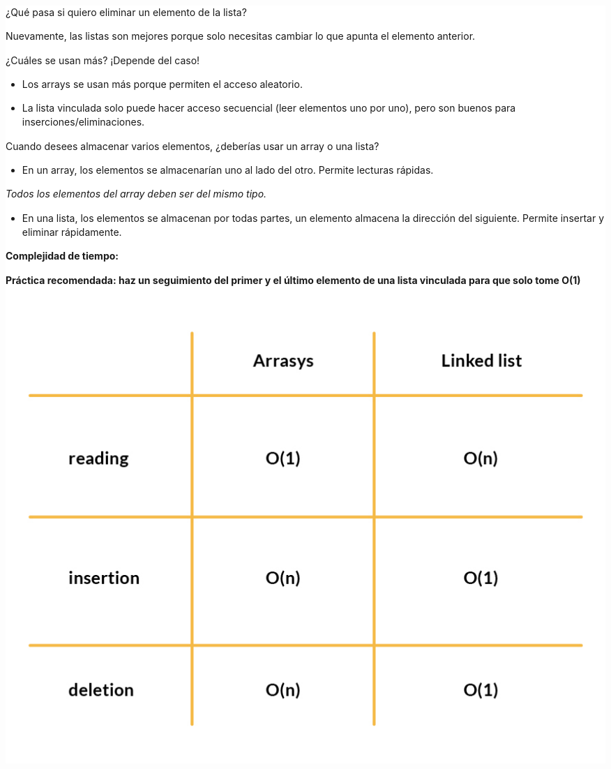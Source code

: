 ¿Qué pasa si quiero eliminar un elemento de la lista?

Nuevamente, las listas son mejores porque solo necesitas cambiar lo que apunta el elemento anterior.

¿Cuáles se usan más? ¡Depende del caso!

- Los arrays se usan más porque permiten el acceso aleatorio.

- La lista vinculada solo puede hacer acceso secuencial (leer elementos uno por uno), pero son buenos para inserciones/eliminaciones.

Cuando desees almacenar varios elementos, ¿deberías usar un array o una lista?

- En un array, los elementos se almacenarían uno al lado del otro. Permite lecturas rápidas.

*Todos los elementos del array deben ser del mismo tipo.*

- En una lista, los elementos se almacenan por todas partes, un elemento almacena la dirección del siguiente. Permite insertar y eliminar rápidamente.



**Complejidad de tiempo:**

**Práctica recomendada: haz un seguimiento del primer y el último elemento de una lista vinculada para que solo tome O(1)**

![arrays_and_linkedlist_time_complexity.jpg](../assets/arrays_and_linkedlist_time_complexity.jpg)
